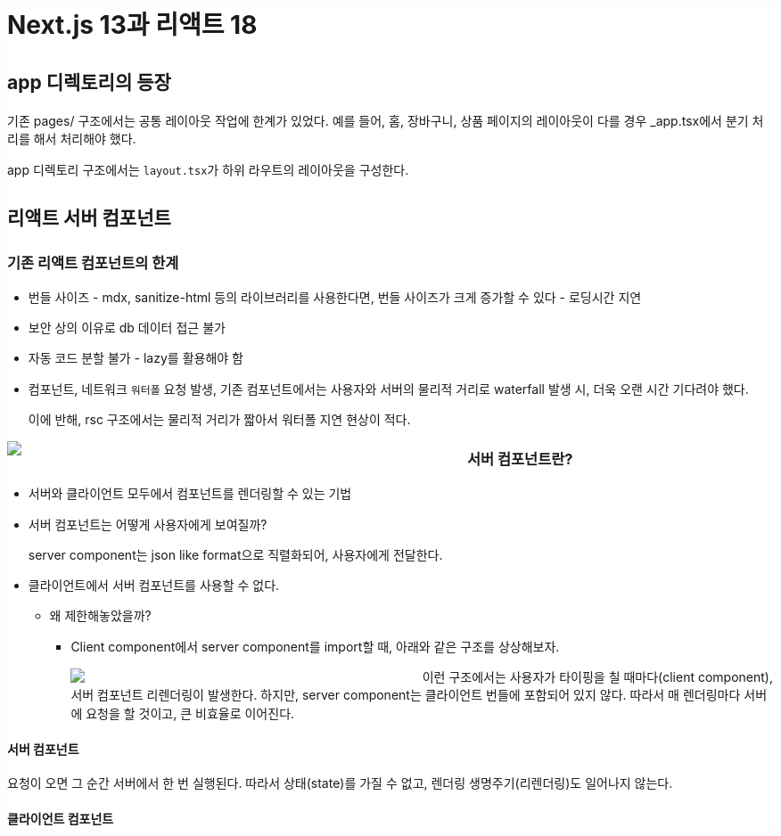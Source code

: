 # Next.js 13과 리액트 18



## app 디렉토리의 등장

기존 pages/ 구조에서는 공통 레이아웃 작업에 한계가 있었다. 예를 들어, 홈, 장바구니, 상품 페이지의 레이아웃이 다를 경우 _app.tsx에서 분기 처리를 해서 처리해야 했다.

app 디렉토리 구조에서는 `layout.tsx`가 하위 라우트의 레이아웃을 구성한다.



## 리액트 서버 컴포넌트

### 기존 리액트 컴포넌트의 한계

* 번들 사이즈 - mdx, sanitize-html 등의 라이브러리를 사용한다면, 번들 사이즈가 크게 증가할 수 있다 - 로딩시간 지연

* 보안 상의 이유로 db 데이터 접근 불가

* 자동 코드 분할 불가 - lazy를 활용해야 함

* 컴포넌트, 네트워크 `워터폴` 요청 발생, 기존 컴포넌트에서는 사용자와 서버의 물리적 거리로 waterfall 발생 시, 더욱 오랜 시간 기다려야 했다.

  이에 반해, rsc 구조에서는 물리적 거리가 짧아서 워터폴 지연 현상이 적다.

<img src="/Users/changwan-woo/Downloads/KakaoTalk_Photo_2024-02-12-18-40-56.jpeg" width="60%" align="left" />



### 서버 컴포넌트란?

* 서버와 클라이언트 모두에서 컴포넌트를 렌더링할 수 있는 기법

* 서버 컴포넌트는 어떻게 사용자에게 보여질까?

  server component는 json like format으로 직렬화되어, 사용자에게 전달한다.

* 클라이언트에서 서버 컴포넌트를 사용할 수 없다. 

  * 왜 제한해놓았을까?

    * Client component에서 server component를 import할 때, 아래와 같은 구조를 상상해보자.

      <img src = "/Users/changwan-woo/Library/Application Support/typora-user-images/image-20240212201355477.png"  width=50% align="left"/>

      이런 구조에서는 사용자가 타이핑을 칠 때마다(client component), 서버 컴포넌트 리렌더링이 발생한다. 하지만, server component는 클라이언트 번들에 포함되어 있지 않다. 따라서 매 렌더링마다 서버에 요청을 할 것이고, 큰 비효율로 이어진다. 




#### 서버 컴포넌트

요청이 오면 그 순간 서버에서 한 번 실행된다. 따라서 상태(state)를 가질 수 없고, 렌더링 생명주기(리렌더링)도 일어나지 않는다.

#### 클라이언트 컴포넌트
